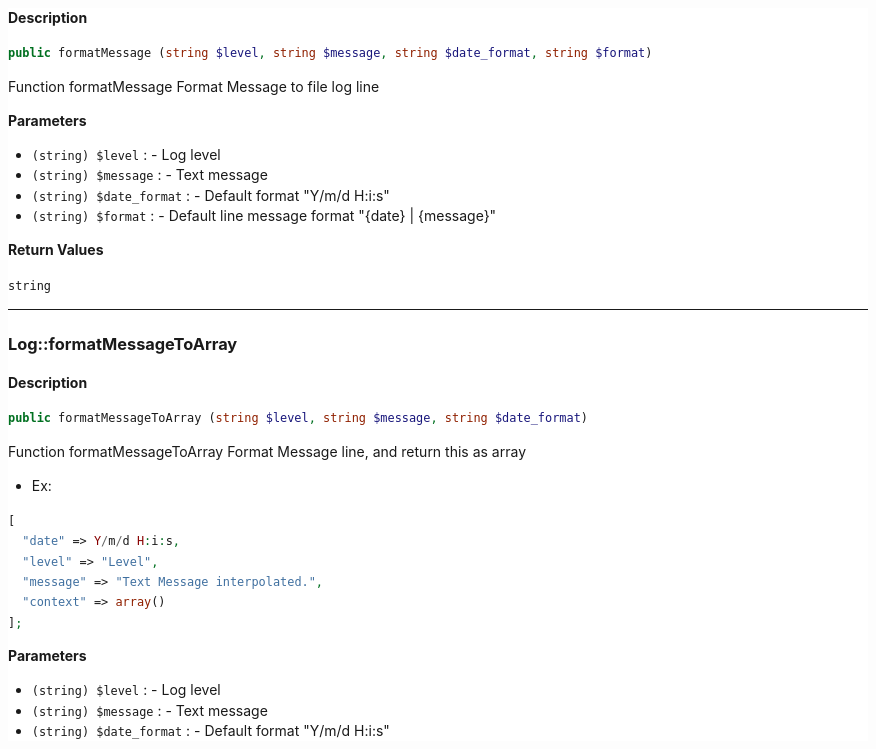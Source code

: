 **Description**

```php
public formatMessage (string $level, string $message, string $date_format, string $format)
```

Function formatMessage
Format Message to file log line 

 

**Parameters**

* `(string) $level`
: - Log level  
* `(string) $message`
: - Text message  
* `(string) $date_format`
: - Default format "Y/m/d H:i:s"  
* `(string) $format`
: - Default line message format "{date} | {message}"  

**Return Values**

`string`




<hr />


### Log::formatMessageToArray  

**Description**

```php
public formatMessageToArray (string $level, string $message, string $date_format)
```

Function formatMessageToArray
Format Message line, and return this as array
- Ex:
```php
[
  "date" => Y/m/d H:i:s,
  "level" => "Level",
  "message" => "Text Message interpolated.",
  "context" => array()
];
``` 

 

**Parameters**

* `(string) $level`
: - Log level  
* `(string) $message`
: - Text message  
* `(string) $date_format`
: - Default format "Y/m/d H:i:s"  
